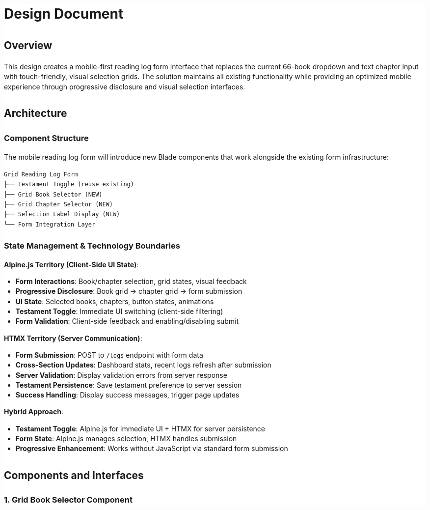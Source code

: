 # Design Document

## Overview

This design creates a mobile-first reading log form interface that replaces the current 66-book dropdown and text chapter input with touch-friendly, visual selection grids. The solution maintains all existing functionality while providing an optimized mobile experience through progressive disclosure and visual selection interfaces.

## Architecture

### Component Structure

The mobile reading log form will introduce new Blade components that work alongside the existing form infrastructure:

```
Grid Reading Log Form
├── Testament Toggle (reuse existing)
├── Grid Book Selector (NEW)
├── Grid Chapter Selector (NEW)
├── Selection Label Display (NEW)
└── Form Integration Layer
```

### State Management & Technology Boundaries

**Alpine.js Territory (Client-Side UI State)**:
- **Form Interactions**: Book/chapter selection, grid states, visual feedback
- **Progressive Disclosure**: Book grid → chapter grid → form submission
- **UI State**: Selected books, chapters, button states, animations
- **Testament Toggle**: Immediate UI switching (client-side filtering)
- **Form Validation**: Client-side feedback and enabling/disabling submit

**HTMX Territory (Server Communication)**:
- **Form Submission**: POST to `/logs` endpoint with form data
- **Cross-Section Updates**: Dashboard stats, recent logs refresh after submission
- **Server Validation**: Display validation errors from server response
- **Testament Persistence**: Save testament preference to server session
- **Success Handling**: Display success messages, trigger page updates

**Hybrid Approach**:
- **Testament Toggle**: Alpine.js for immediate UI + HTMX for server persistence
- **Form State**: Alpine.js manages selection, HTMX handles submission
- **Progressive Enhancement**: Works without JavaScript via standard form submission

## Components and Interfaces

### 1. Grid Book Selector Component
